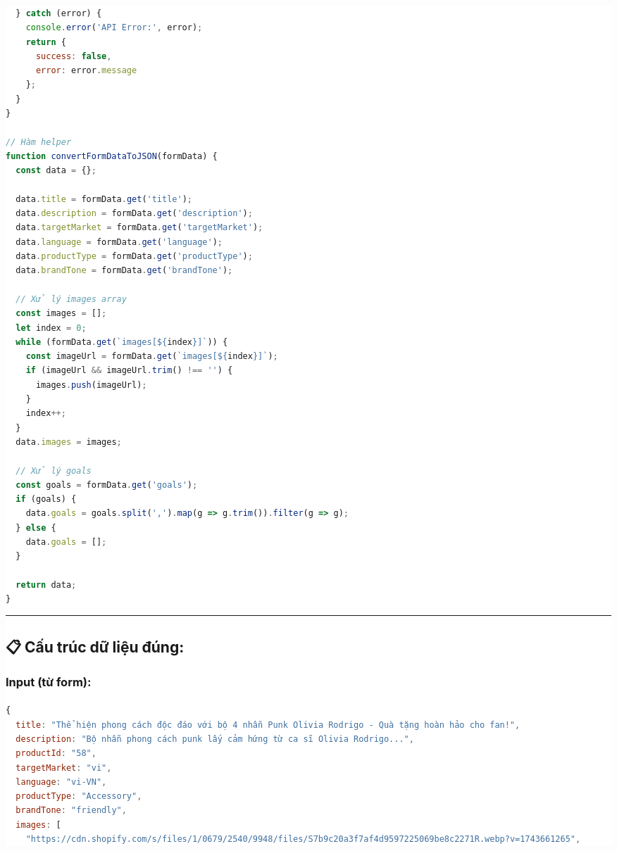 ```javascript
  } catch (error) {
    console.error('API Error:', error);
    return { 
      success: false, 
      error: error.message 
    };
  }
}

// Hàm helper
function convertFormDataToJSON(formData) {
  const data = {};
  
  data.title = formData.get('title');
  data.description = formData.get('description');
  data.targetMarket = formData.get('targetMarket');
  data.language = formData.get('language');
  data.productType = formData.get('productType');
  data.brandTone = formData.get('brandTone');
  
  // Xử lý images array
  const images = [];
  let index = 0;
  while (formData.get(`images[${index}]`)) {
    const imageUrl = formData.get(`images[${index}]`);
    if (imageUrl && imageUrl.trim() !== '') {
      images.push(imageUrl);
    }
    index++;
  }
  data.images = images;
  
  // Xử lý goals
  const goals = formData.get('goals');
  if (goals) {
    data.goals = goals.split(',').map(g => g.trim()).filter(g => g);
  } else {
    data.goals = [];
  }
  
  return data;
}
```

---

## 📋 **Cấu trúc dữ liệu đúng:**

### **Input (từ form):**
```javascript
{
  title: "Thể hiện phong cách độc đáo với bộ 4 nhẫn Punk Olivia Rodrigo - Quà tặng hoàn hảo cho fan!",
  description: "Bộ nhẫn phong cách punk lấy cảm hứng từ ca sĩ Olivia Rodrigo...",
  productId: "58",
  targetMarket: "vi",
  language: "vi-VN",
  productType: "Accessory",
  brandTone: "friendly",
  images: [
    "https://cdn.shopify.com/s/files/1/0679/2540/9948/files/S7b9c20a3f7af4d9597225069be8c2271R.webp?v=1743661265",
```